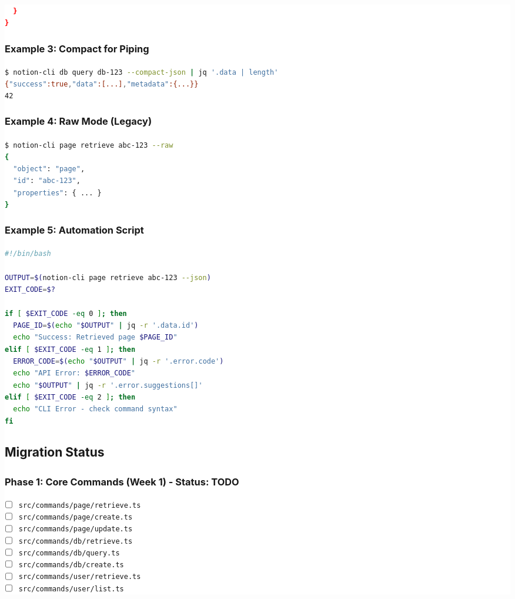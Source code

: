 ```bash
  }
}
```

### Example 3: Compact for Piping

```bash
$ notion-cli db query db-123 --compact-json | jq '.data | length'
{"success":true,"data":[...],"metadata":{...}}
42
```

### Example 4: Raw Mode (Legacy)

```bash
$ notion-cli page retrieve abc-123 --raw
{
  "object": "page",
  "id": "abc-123",
  "properties": { ... }
}
```

### Example 5: Automation Script

```bash
#!/bin/bash

OUTPUT=$(notion-cli page retrieve abc-123 --json)
EXIT_CODE=$?

if [ $EXIT_CODE -eq 0 ]; then
  PAGE_ID=$(echo "$OUTPUT" | jq -r '.data.id')
  echo "Success: Retrieved page $PAGE_ID"
elif [ $EXIT_CODE -eq 1 ]; then
  ERROR_CODE=$(echo "$OUTPUT" | jq -r '.error.code')
  echo "API Error: $ERROR_CODE"
  echo "$OUTPUT" | jq -r '.error.suggestions[]'
elif [ $EXIT_CODE -eq 2 ]; then
  echo "CLI Error - check command syntax"
fi
```

## Migration Status

### Phase 1: Core Commands (Week 1) - Status: TODO

- [ ] `src/commands/page/retrieve.ts`
- [ ] `src/commands/page/create.ts`
- [ ] `src/commands/page/update.ts`
- [ ] `src/commands/db/retrieve.ts`
- [ ] `src/commands/db/query.ts`
- [ ] `src/commands/db/create.ts`
- [ ] `src/commands/user/retrieve.ts`
- [ ] `src/commands/user/list.ts`

